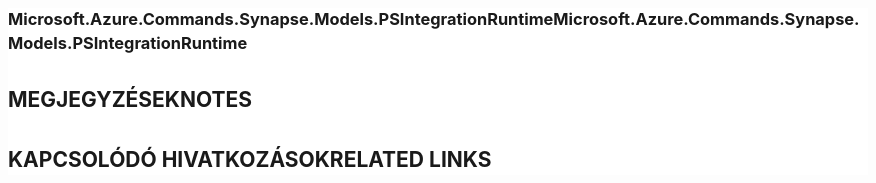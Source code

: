 ### <span data-ttu-id="33997-202">Microsoft.Azure.Commands.Synapse.Models.PSIntegrationRuntime</span><span class="sxs-lookup"><span data-stu-id="33997-202">Microsoft.Azure.Commands.Synapse.Models.PSIntegrationRuntime</span></span>

## <span data-ttu-id="33997-203">MEGJEGYZÉSEK</span><span class="sxs-lookup"><span data-stu-id="33997-203">NOTES</span></span>

## <span data-ttu-id="33997-204">KAPCSOLÓDÓ HIVATKOZÁSOK</span><span class="sxs-lookup"><span data-stu-id="33997-204">RELATED LINKS</span></span>
